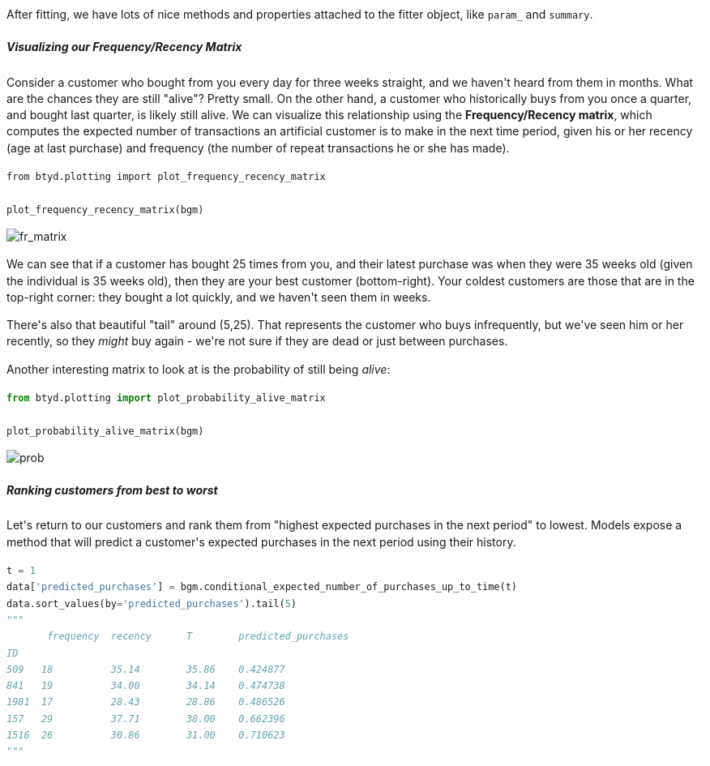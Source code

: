 After fitting, we have lots of nice methods and properties attached to the fitter object, like ``param_`` and ``summary``.

##### Visualizing our Frequency/Recency Matrix

Consider a customer who bought from you every day for three weeks straight, and we haven't heard from them in months. What are the chances they are still "alive"? Pretty small. On the other hand, a customer who historically buys from you once a quarter, and bought last quarter, is likely still alive. We can visualize this relationship using the **Frequency/Recency matrix**, which computes the expected number of transactions an artificial customer is to make in the next time period, given his or her recency (age at last purchase) and frequency (the number of repeat transactions he or she has made).

```
from btyd.plotting import plot_frequency_recency_matrix

plot_frequency_recency_matrix(bgm)
```

![fr_matrix](http://imgur.com/Rw8PGcq.png)


We can see that if a customer has bought 25 times from you, and their latest purchase was when they were 35 weeks old (given the individual is 35 weeks old), then they are your best customer (bottom-right). Your coldest customers are those that are in the top-right corner: they bought a lot quickly, and we haven't seen them in weeks.

There's also that beautiful "tail" around (5,25). That represents the customer who buys infrequently, but we've seen him or her recently, so they *might* buy again - we're not sure if they are dead or just between purchases.

Another interesting matrix to look at is the probability of still being *alive*:

```python
from btyd.plotting import plot_probability_alive_matrix

plot_probability_alive_matrix(bgm)
```

![prob](http://imgur.com/di6MTic.png)

##### Ranking customers from best to worst

Let's return to our customers and rank them from "highest expected purchases in the next period" to lowest. Models expose a method that will predict a customer's expected purchases in the next period using their history.

```python
t = 1
data['predicted_purchases'] = bgm.conditional_expected_number_of_purchases_up_to_time(t)
data.sort_values(by='predicted_purchases').tail(5)
"""
       frequency  recency      T        predicted_purchases
ID
509   18          35.14        35.86    0.424877
841   19          34.00        34.14    0.474738
1981  17          28.43        28.86    0.486526
157   29          37.71        38.00    0.662396
1516  26          30.86        31.00    0.710623
"""
```
